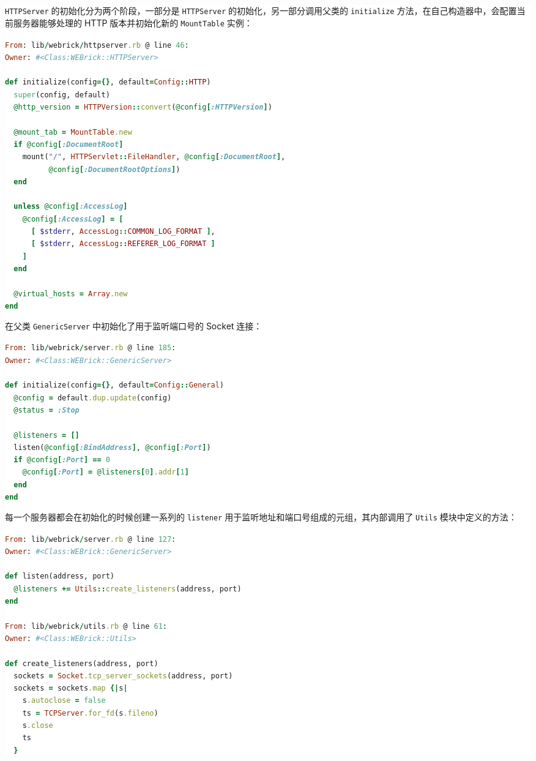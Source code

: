 `HTTPServer` 的初始化分为两个阶段，一部分是 `HTTPServer` 的初始化，另一部分调用父类的 `initialize` 方法，在自己构造器中，会配置当前服务器能够处理的 HTTP 版本并初始化新的 `MountTable` 实例：

```ruby
From: lib/webrick/httpserver.rb @ line 46:
Owner: #<Class:WEBrick::HTTPServer>

def initialize(config={}, default=Config::HTTP)
  super(config, default)
  @http_version = HTTPVersion::convert(@config[:HTTPVersion])

  @mount_tab = MountTable.new
  if @config[:DocumentRoot]
    mount("/", HTTPServlet::FileHandler, @config[:DocumentRoot],
          @config[:DocumentRootOptions])
  end

  unless @config[:AccessLog]
    @config[:AccessLog] = [
      [ $stderr, AccessLog::COMMON_LOG_FORMAT ],
      [ $stderr, AccessLog::REFERER_LOG_FORMAT ]
    ]
  end

  @virtual_hosts = Array.new
end
```

在父类 `GenericServer` 中初始化了用于监听端口号的 Socket 连接：

```ruby
From: lib/webrick/server.rb @ line 185:
Owner: #<Class:WEBrick::GenericServer>

def initialize(config={}, default=Config::General)
  @config = default.dup.update(config)
  @status = :Stop

  @listeners = []
  listen(@config[:BindAddress], @config[:Port])
  if @config[:Port] == 0
    @config[:Port] = @listeners[0].addr[1]
  end
end
```

每一个服务器都会在初始化的时候创建一系列的 `listener` 用于监听地址和端口号组成的元组，其内部调用了 `Utils` 模块中定义的方法：

```ruby
From: lib/webrick/server.rb @ line 127:
Owner: #<Class:WEBrick::GenericServer>

def listen(address, port)
  @listeners += Utils::create_listeners(address, port)
end

From: lib/webrick/utils.rb @ line 61:
Owner: #<Class:WEBrick::Utils>

def create_listeners(address, port)
  sockets = Socket.tcp_server_sockets(address, port)
  sockets = sockets.map {|s|
    s.autoclose = false
    ts = TCPServer.for_fd(s.fileno)
    s.close
    ts
  }
```